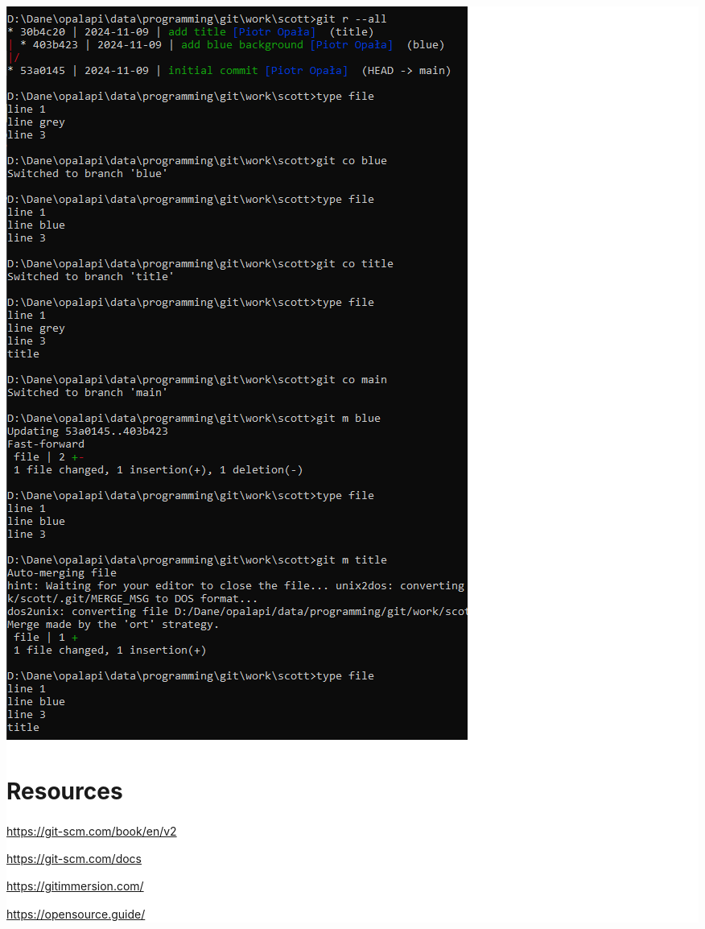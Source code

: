 ![](image-13.png)

# Resources

https://git-scm.com/book/en/v2

https://git-scm.com/docs

https://gitimmersion.com/

https://opensource.guide/

[1]: https://github.com/github/gitignore

[2]: https://git-scm.com/docs/gitignore

[3]: https://git-scm.com/book/en/v2/Distributed-Git-Distributed-Workflows#wfdiag_b
